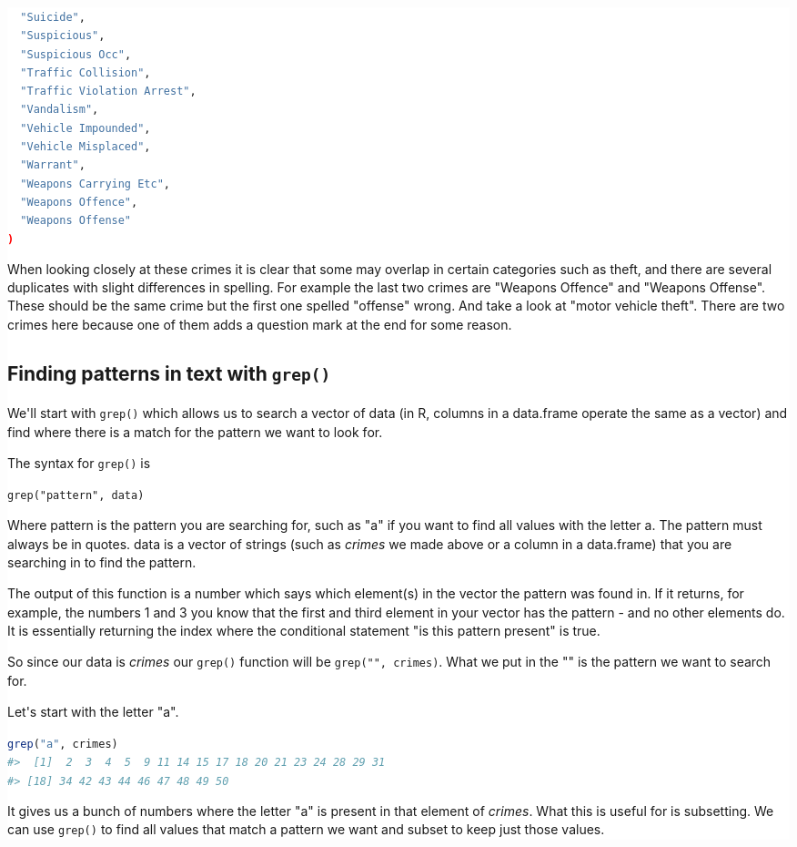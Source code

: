 ```r
  "Suicide",                                  
  "Suspicious",                               
  "Suspicious Occ",                           
  "Traffic Collision",                        
  "Traffic Violation Arrest",                 
  "Vandalism",                                
  "Vehicle Impounded",                        
  "Vehicle Misplaced",                        
  "Warrant",                                  
  "Weapons Carrying Etc",                     
  "Weapons Offence",                          
  "Weapons Offense"
)
```

When looking closely at these crimes it is clear that some may overlap in certain categories such as theft, and there are several duplicates with slight differences in spelling. For example the last two crimes are "Weapons Offence" and "Weapons Offense". These should be the same crime but the first one spelled "offense" wrong. And take a look at "motor vehicle theft". There are two crimes here because one of them adds a question mark at the end for some reason. 

## Finding patterns in text with `grep()`

We'll start with `grep()` which allows us to search a vector of data (in R, columns in a data.frame operate the same as a vector) and find where there is a match for the pattern we want to look for. 

The syntax for `grep()` is 

`grep("pattern", data)`

Where pattern is the pattern you are searching for, such as "a" if you want to find all values with the letter a. The pattern must always be in quotes. data is a vector of strings (such as *crimes* we made above or a column in a data.frame) that you are searching in to find the pattern. 

The output of this function is a number which says which element(s) in the vector the pattern was found in. If it returns, for example, the numbers 1 and 3 you know that the first and third element in your vector has the pattern - and no other elements do. It is essentially returning the index where the conditional statement "is this pattern present" is true.

So since our data is *crimes* our `grep()` function will be `grep("", crimes)`. What we put in the "" is the pattern we want to search for.

Let's start with the letter "a".


```r
grep("a", crimes)
#>  [1]  2  3  4  5  9 11 14 15 17 18 20 21 23 24 28 29 31
#> [18] 34 42 43 44 46 47 48 49 50
```

It gives us a bunch of numbers where the letter "a" is present in that element of *crimes*. What this is useful for is subsetting. We can use `grep()` to find all values that match a pattern we want and subset to keep just those values. 

